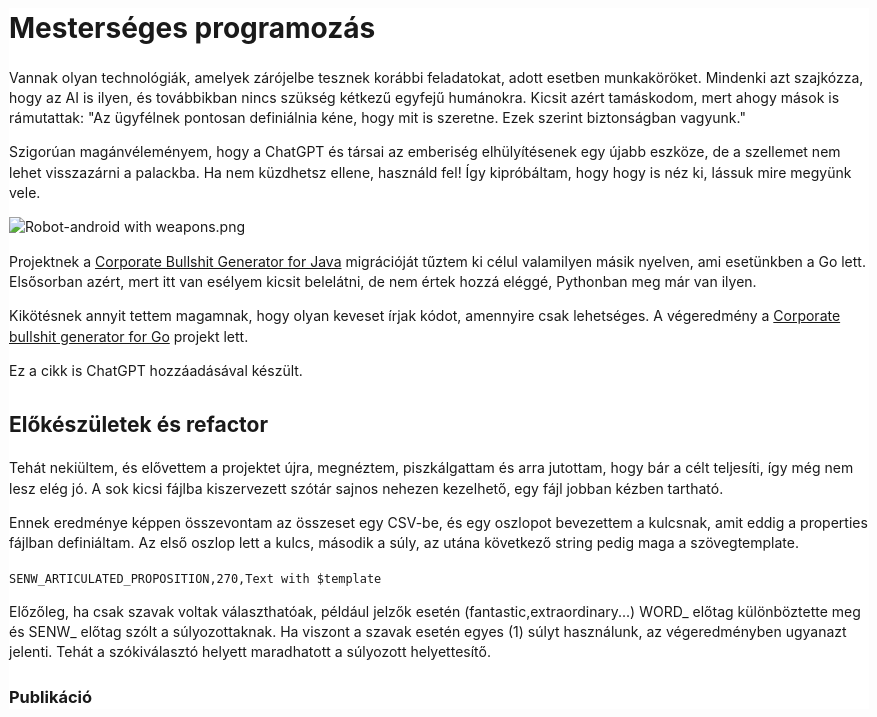 # Mesterséges programozás

Vannak olyan technológiák, amelyek zárójelbe tesznek korábbi
feladatokat, adott esetben munkaköröket. Mindenki azt szajkózza,
hogy az AI is ilyen, és továbbikban nincs szükség kétkezű egyfejű
humánokra.
Kicsit azért tamáskodom, mert ahogy mások is rámutattak:
"Az ügyfélnek pontosan definiálnia
kéne, hogy mit is szeretne. Ezek szerint biztonságban vagyunk."

Szigorúan magánvéleményem, hogy a ChatGPT és társai az emberiség elhülyítésenek egy
újabb eszköze, de a szellemet nem lehet visszazárni a palackba.
Ha nem küzdhetsz ellene, használd fel! Így kipróbáltam, hogy hogy
is néz ki, lássuk mire megyünk vele.

![Robot-android with weapons.png](https://upload.wikimedia.org/wikipedia/commons/thumb/1/10/Robot-android_with_weapons.png/640px-Robot-android_with_weapons.png)

Projektnek a [Corporate Bullshit Generator for Java](https://github.com/lsmhun/cbsg-java)
migrációját tűztem ki célul valamilyen másik nyelven, ami esetünkben
a Go lett. Elsősorban azért, mert itt van esélyem kicsit belelátni,
de nem értek hozzá eléggé, Pythonban meg már van ilyen.

Kikötésnek annyit tettem magamnak, hogy olyan keveset írjak kódot,
amennyire csak lehetséges. A végeredmény a
[Corporate bullshit generator for Go](https://github.com/lsmhun/cbsg-go)
projekt lett.

Ez a cikk is ChatGPT hozzáadásával készült.

## Előkészületek és refactor

Tehát nekiültem, és elővettem a projektet újra, megnéztem, piszkálgattam
és arra jutottam, hogy bár a célt teljesíti,
így még nem lesz elég jó. A sok kicsi fájlba kiszervezett szótár
sajnos nehezen kezelhető, egy fájl jobban kézben tartható.

Ennek eredménye képpen összevontam az összeset egy CSV-be,
és egy oszlopot bevezettem a kulcsnak, amit eddig a properties fájlban
definiáltam. Az első oszlop lett a kulcs, második a súly, az utána
következő string pedig maga a szövegtemplate.

```
SENW_ARTICULATED_PROPOSITION,270,Text with $template
```
Előzőleg, ha csak szavak voltak választhatóak,
például jelzők esetén (fantastic,extraordinary...)
WORD_ előtag különböztette meg és SENW_ előtag szólt a súlyozottaknak.
Ha viszont a szavak esetén egyes (1) súlyt használunk,
az végeredményben ugyanazt jelenti. Tehát a szókiválasztó
helyett maradhatott a súlyozott helyettesítő.


### Publikáció
